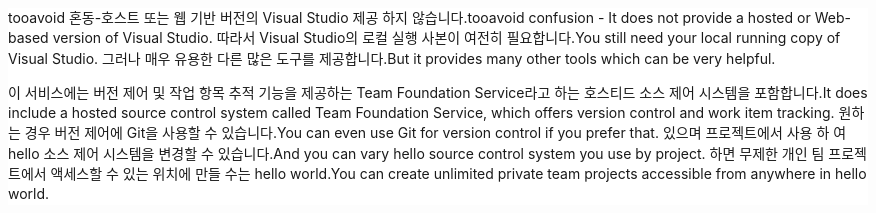 <span data-ttu-id="40bd8-364">tooavoid 혼동-호스트 또는 웹 기반 버전의 Visual Studio 제공 하지 않습니다.</span><span class="sxs-lookup"><span data-stu-id="40bd8-364">tooavoid confusion - It does not provide a hosted or Web-based version of Visual Studio.</span></span> <span data-ttu-id="40bd8-365">따라서 Visual Studio의 로컬 실행 사본이 여전히 필요합니다.</span><span class="sxs-lookup"><span data-stu-id="40bd8-365">You still need your local running copy of Visual Studio.</span></span> <span data-ttu-id="40bd8-366">그러나 매우 유용한 다른 많은 도구를 제공합니다.</span><span class="sxs-lookup"><span data-stu-id="40bd8-366">But it provides many other tools which can be very helpful.</span></span>

<span data-ttu-id="40bd8-367">이 서비스에는 버전 제어 및 작업 항목 추적 기능을 제공하는 Team Foundation Service라고 하는 호스티드 소스 제어 시스템을 포함합니다.</span><span class="sxs-lookup"><span data-stu-id="40bd8-367">It does include a hosted source control system called Team Foundation Service, which offers version control and work item tracking.</span></span>  <span data-ttu-id="40bd8-368">원하는 경우 버전 제어에 Git을 사용할 수 있습니다.</span><span class="sxs-lookup"><span data-stu-id="40bd8-368">You can even use Git for version control if you prefer that.</span></span> <span data-ttu-id="40bd8-369">있으며 프로젝트에서 사용 하 여 hello 소스 제어 시스템을 변경할 수 있습니다.</span><span class="sxs-lookup"><span data-stu-id="40bd8-369">And you can vary hello source control system you use by project.</span></span> <span data-ttu-id="40bd8-370">하면 무제한 개인 팀 프로젝트에서 액세스할 수 있는 위치에 만들 수는 hello world.</span><span class="sxs-lookup"><span data-stu-id="40bd8-370">You can create unlimited private team projects accessible from anywhere in hello world.</span></span>  

